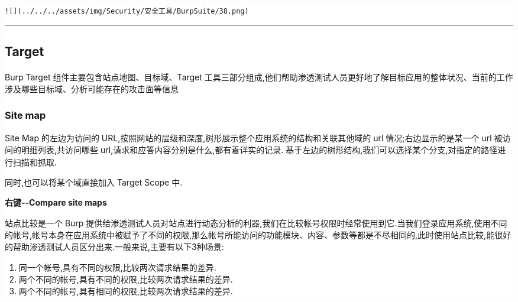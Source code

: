 
    ![](../../../assets/img/Security/安全工具/BurpSuite/38.png)

---

## Target

Burp Target 组件主要包含站点地图、目标域、Target 工具三部分组成,他们帮助渗透测试人员更好地了解目标应用的整体状况、当前的工作涉及哪些目标域、分析可能存在的攻击面等信息

### Site map

Site Map 的左边为访问的 URL,按照网站的层级和深度,树形展示整个应用系统的结构和关联其他域的 url 情况;右边显示的是某一个 url 被访问的明细列表,共访问哪些 url,请求和应答内容分别是什么,都有着详实的记录. 基于左边的树形结构,我们可以选择某个分支,对指定的路径进行扫描和抓取.

同时,也可以将某个域直接加入 Target Scope 中.

**右键--Compare site maps**

站点比较是一个 Burp 提供给渗透测试人员对站点进行动态分析的利器,我们在比较帐号权限时经常使用到它.当我们登录应用系统,使用不同的帐号,帐号本身在应用系统中被赋予了不同的权限,那么帐号所能访问的功能模块、内容、参数等都是不尽相同的,此时使用站点比较,能很好的帮助渗透测试人员区分出来.一般来说,主要有以下3种场景:
1. 同一个帐号,具有不同的权限,比较两次请求结果的差异.
2. 两个不同的帐号,具有不同的权限,比较两次请求结果的差异.
3. 两个不同的帐号,具有相同的权限,比较两次请求结果的差异.
